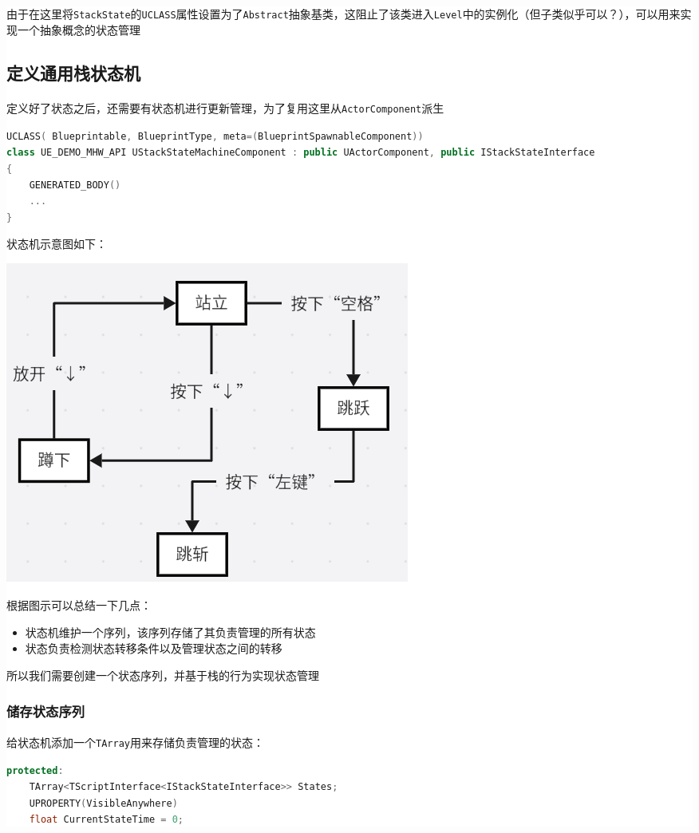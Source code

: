 由于在这里将`StackState`的`UCLASS`属性设置为了`Abstract`抽象基类，这阻止了该类进入`Level`中的实例化（但子类似乎可以？），可以用来实现一个抽象概念的状态管理


## 定义通用栈状态机

定义好了状态之后，还需要有状态机进行更新管理，为了复用这里从`ActorComponent`派生

```cpp
UCLASS( Blueprintable, BlueprintType, meta=(BlueprintSpawnableComponent))
class UE_DEMO_MHW_API UStackStateMachineComponent : public UActorComponent, public IStackStateInterface
{
	GENERATED_BODY()
    ...
}
```

状态机示意图如下：

![alt text](UE_UI_基于栈的状态机UI管理器/状态机示意图.png)

根据图示可以总结一下几点：
- 状态机维护一个序列，该序列存储了其负责管理的所有状态
- 状态负责检测状态转移条件以及管理状态之间的转移

所以我们需要创建一个状态序列，并基于栈的行为实现状态管理

### 储存状态序列

给状态机添加一个`TArray`用来存储负责管理的状态：

```cpp
protected:
    TArray<TScriptInterface<IStackStateInterface>> States;
    UPROPERTY(VisibleAnywhere)
    float CurrentStateTime = 0;
```
